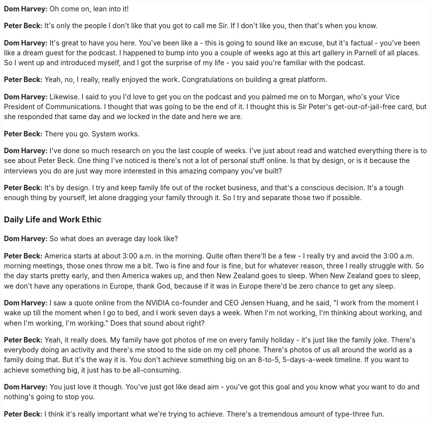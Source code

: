**Dom Harvey:** Oh come on, lean into it!

**Peter Beck:** It's only the people I don't like that you got to call me Sir. If I don't like you, then that's when you know.

**Dom Harvey:** It's great to have you here. You've been like a - this is going to sound like an excuse, but it's factual - you've been like a dream guest for the podcast. I happened to bump into you a couple of weeks ago at this art gallery in Parnell of all places. So I went up and introduced myself, and I got the surprise of my life - you said you're familiar with the podcast.

**Peter Beck:** Yeah, no, I really, really enjoyed the work. Congratulations on building a great platform.

**Dom Harvey:** Likewise. I said to you I'd love to get you on the podcast and you palmed me on to Morgan, who's your Vice President of Communications. I thought that was going to be the end of it. I thought this is Sir Peter's get-out-of-jail-free card, but she responded that same day and we locked in the date and here we are.

**Peter Beck:** There you go. System works.

**Dom Harvey:** I've done so much research on you the last couple of weeks. I've just about read and watched everything there is to see about Peter Beck. One thing I've noticed is there's not a lot of personal stuff online. Is that by design, or is it because the interviews you do are just way more interested in this amazing company you've built?

**Peter Beck:** It's by design. I try and keep family life out of the rocket business, and that's a conscious decision. It's a tough enough thing by yourself, let alone dragging your family through it. So I try and separate those two if possible.

### Daily Life and Work Ethic

**Dom Harvey:** So what does an average day look like?

**Peter Beck:** America starts at about 3:00 a.m. in the morning. Quite often there'll be a few - I really try and avoid the 3:00 a.m. morning meetings, those ones throw me a bit. Two is fine and four is fine, but for whatever reason, three I really struggle with. So the day starts pretty early, and then America wakes up, and then New Zealand goes to sleep. When New Zealand goes to sleep, we don't have any operations in Europe, thank God, because if it was in Europe there'd be zero chance to get any sleep.

**Dom Harvey:** I saw a quote online from the NVIDIA co-founder and CEO Jensen Huang, and he said, "I work from the moment I wake up till the moment when I go to bed, and I work seven days a week. When I'm not working, I'm thinking about working, and when I'm working, I'm working." Does that sound about right?

**Peter Beck:** Yeah, it really does. My family have got photos of me on every family holiday - it's just like the family joke. There's everybody doing an activity and there's me stood to the side on my cell phone. There's photos of us all around the world as a family doing that. But it's the way it is. You don't achieve something big on an 8-to-5, 5-days-a-week timeline. If you want to achieve something big, it just has to be all-consuming.

**Dom Harvey:** You just love it though. You've just got like dead aim - you've got this goal and you know what you want to do and nothing's going to stop you.

**Peter Beck:** I think it's really important what we're trying to achieve. There's a tremendous amount of type-three fun.
